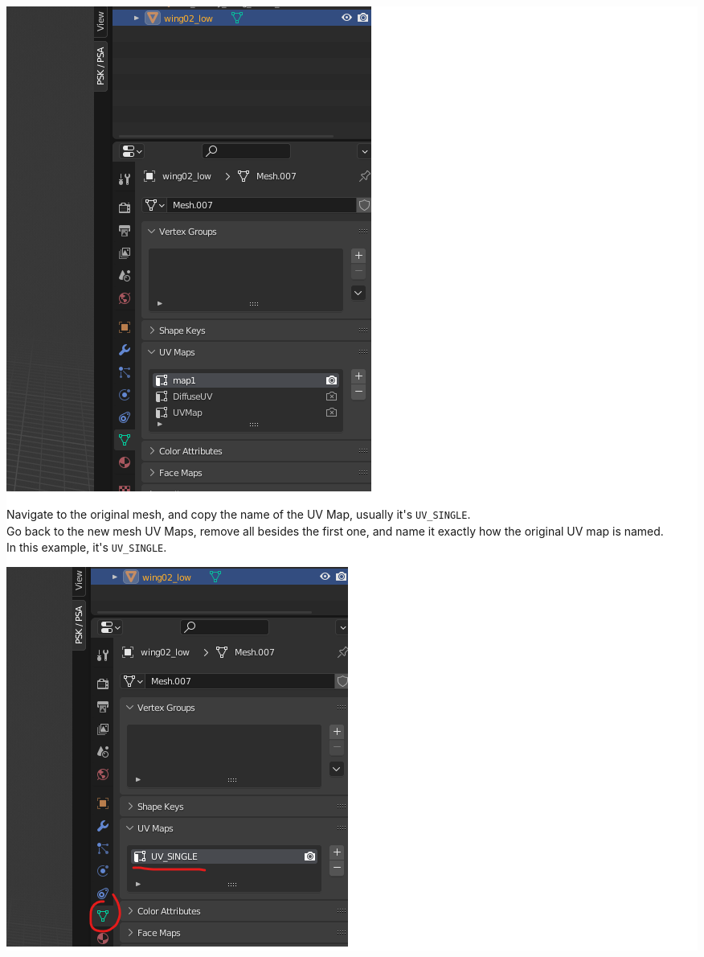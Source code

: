 ![](/Media/SKSwap/8.png)

Navigate to the original mesh, and copy the name of the UV Map, usually it's `UV_SINGLE`.<br>
Go back to the new mesh UV Maps, remove all besides the first one, and name it exactly how the original UV map is named.<br>
In this example, it's `UV_SINGLE`.

![](/Media/SKSwap/9.png)
